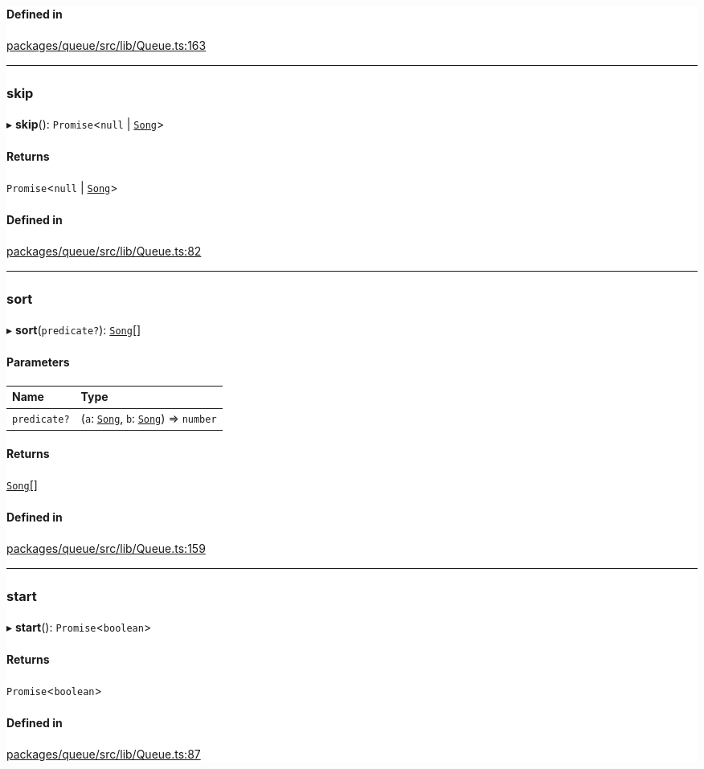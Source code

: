 #### Defined in

[packages/queue/src/lib/Queue.ts:163](https://github.com/lavaclient/plugins/blob/072af81/packages/queue/src/lib/Queue.ts#L163)

___

### skip

▸ **skip**(): `Promise`<``null`` \| [`Song`](Song.md)\>

#### Returns

`Promise`<``null`` \| [`Song`](Song.md)\>

#### Defined in

[packages/queue/src/lib/Queue.ts:82](https://github.com/lavaclient/plugins/blob/072af81/packages/queue/src/lib/Queue.ts#L82)

___

### sort

▸ **sort**(`predicate?`): [`Song`](Song.md)[]

#### Parameters

| Name | Type |
| :------ | :------ |
| `predicate?` | (`a`: [`Song`](Song.md), `b`: [`Song`](Song.md)) => `number` |

#### Returns

[`Song`](Song.md)[]

#### Defined in

[packages/queue/src/lib/Queue.ts:159](https://github.com/lavaclient/plugins/blob/072af81/packages/queue/src/lib/Queue.ts#L159)

___

### start

▸ **start**(): `Promise`<`boolean`\>

#### Returns

`Promise`<`boolean`\>

#### Defined in

[packages/queue/src/lib/Queue.ts:87](https://github.com/lavaclient/plugins/blob/072af81/packages/queue/src/lib/Queue.ts#L87)
